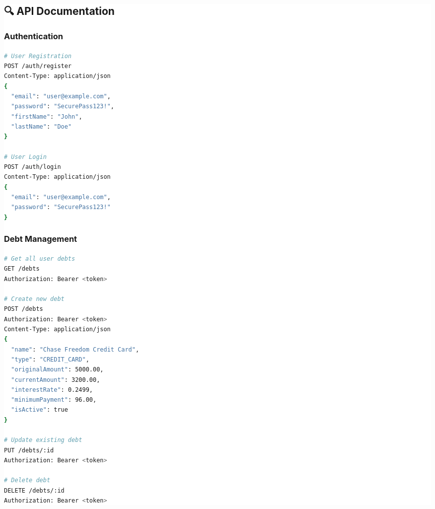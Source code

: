 
## 🔍 API Documentation

### Authentication
```bash
# User Registration
POST /auth/register
Content-Type: application/json
{
  "email": "user@example.com",
  "password": "SecurePass123!",
  "firstName": "John",
  "lastName": "Doe"
}

# User Login  
POST /auth/login
Content-Type: application/json
{
  "email": "user@example.com",
  "password": "SecurePass123!"
}
```

### Debt Management
```bash
# Get all user debts
GET /debts
Authorization: Bearer <token>

# Create new debt
POST /debts
Authorization: Bearer <token>
Content-Type: application/json
{
  "name": "Chase Freedom Credit Card",
  "type": "CREDIT_CARD",
  "originalAmount": 5000.00,
  "currentAmount": 3200.00,
  "interestRate": 0.2499,
  "minimumPayment": 96.00,
  "isActive": true
}

# Update existing debt
PUT /debts/:id
Authorization: Bearer <token>

# Delete debt
DELETE /debts/:id
Authorization: Bearer <token>
```

